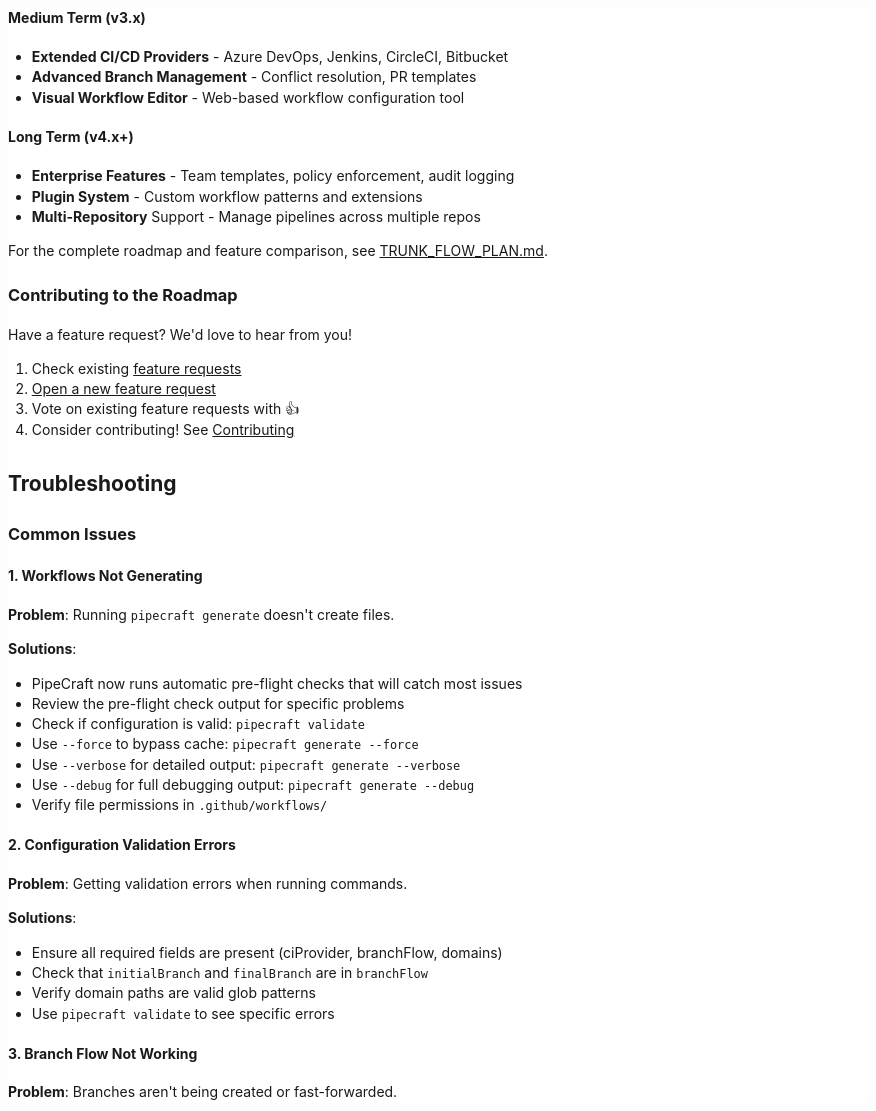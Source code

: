 #### Medium Term (v3.x)
- **Extended CI/CD Providers** - Azure DevOps, Jenkins, CircleCI, Bitbucket
- **Advanced Branch Management** - Conflict resolution, PR templates
- **Visual Workflow Editor** - Web-based workflow configuration tool

#### Long Term (v4.x+)
- **Enterprise Features** - Team templates, policy enforcement, audit logging
- **Plugin System** - Custom workflow patterns and extensions
- **Multi-Repository** Support - Manage pipelines across multiple repos

For the complete roadmap and feature comparison, see [TRUNK_FLOW_PLAN.md](./TRUNK_FLOW_PLAN.md).

### Contributing to the Roadmap

Have a feature request? We'd love to hear from you!

1. Check existing [feature requests](https://github.com/jamesvillarrubia/pipecraft/issues?q=is%3Aissue+is%3Aopen+label%3Aenhancement)
2. [Open a new feature request](https://github.com/jamesvillarrubia/pipecraft/issues/new?labels=enhancement)
3. Vote on existing feature requests with 👍
4. Consider contributing! See [Contributing](#contributing)

## Troubleshooting

### Common Issues

#### 1. Workflows Not Generating

**Problem**: Running `pipecraft generate` doesn't create files.

**Solutions**:
- PipeCraft now runs automatic pre-flight checks that will catch most issues
- Review the pre-flight check output for specific problems
- Check if configuration is valid: `pipecraft validate`
- Use `--force` to bypass cache: `pipecraft generate --force`
- Use `--verbose` for detailed output: `pipecraft generate --verbose`
- Use `--debug` for full debugging output: `pipecraft generate --debug`
- Verify file permissions in `.github/workflows/`

#### 2. Configuration Validation Errors

**Problem**: Getting validation errors when running commands.

**Solutions**:
- Ensure all required fields are present (ciProvider, branchFlow, domains)
- Check that `initialBranch` and `finalBranch` are in `branchFlow`
- Verify domain paths are valid glob patterns
- Use `pipecraft validate` to see specific errors

#### 3. Branch Flow Not Working

**Problem**: Branches aren't being created or fast-forwarded.
